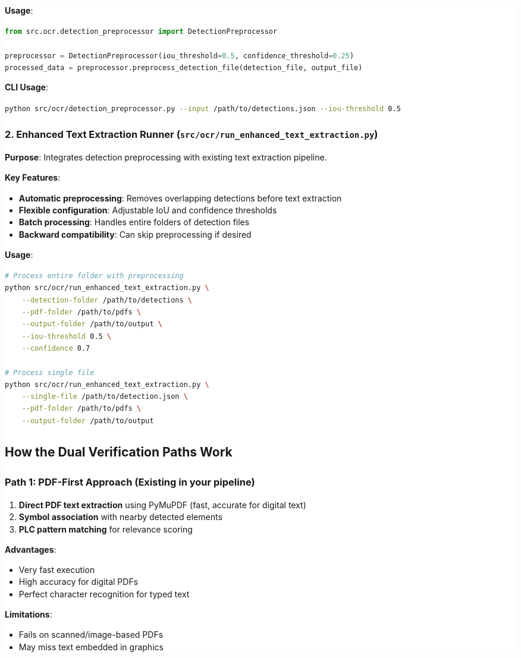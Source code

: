 **Usage**:
```python
from src.ocr.detection_preprocessor import DetectionPreprocessor

preprocessor = DetectionPreprocessor(iou_threshold=0.5, confidence_threshold=0.25)
processed_data = preprocessor.preprocess_detection_file(detection_file, output_file)
```

**CLI Usage**:
```bash
python src/ocr/detection_preprocessor.py --input /path/to/detections.json --iou-threshold 0.5
```

### 2. Enhanced Text Extraction Runner (`src/ocr/run_enhanced_text_extraction.py`)

**Purpose**: Integrates detection preprocessing with existing text extraction pipeline.

**Key Features**:
- **Automatic preprocessing**: Removes overlapping detections before text extraction
- **Flexible configuration**: Adjustable IoU and confidence thresholds
- **Batch processing**: Handles entire folders of detection files
- **Backward compatibility**: Can skip preprocessing if desired

**Usage**:
```bash
# Process entire folder with preprocessing
python src/ocr/run_enhanced_text_extraction.py \
    --detection-folder /path/to/detections \
    --pdf-folder /path/to/pdfs \
    --output-folder /path/to/output \
    --iou-threshold 0.5 \
    --confidence 0.7

# Process single file
python src/ocr/run_enhanced_text_extraction.py \
    --single-file /path/to/detection.json \
    --pdf-folder /path/to/pdfs \
    --output-folder /path/to/output
```

## How the Dual Verification Paths Work

### Path 1: PDF-First Approach (Existing in your pipeline)
1. **Direct PDF text extraction** using PyMuPDF (fast, accurate for digital text)
2. **Symbol association** with nearby detected elements
3. **PLC pattern matching** for relevance scoring

**Advantages**:
- Very fast execution
- High accuracy for digital PDFs
- Perfect character recognition for typed text

**Limitations**:
- Fails on scanned/image-based PDFs
- May miss text embedded in graphics
